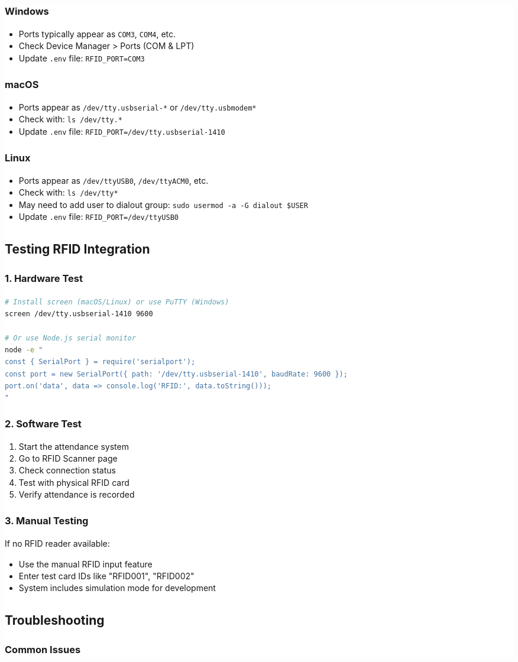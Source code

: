 ### Windows
- Ports typically appear as `COM3`, `COM4`, etc.
- Check Device Manager > Ports (COM & LPT)
- Update `.env` file: `RFID_PORT=COM3`

### macOS
- Ports appear as `/dev/tty.usbserial-*` or `/dev/tty.usbmodem*`
- Check with: `ls /dev/tty.*`
- Update `.env` file: `RFID_PORT=/dev/tty.usbserial-1410`

### Linux
- Ports appear as `/dev/ttyUSB0`, `/dev/ttyACM0`, etc.
- Check with: `ls /dev/tty*`
- May need to add user to dialout group: `sudo usermod -a -G dialout $USER`
- Update `.env` file: `RFID_PORT=/dev/ttyUSB0`

## Testing RFID Integration

### 1. Hardware Test
```bash
# Install screen (macOS/Linux) or use PuTTY (Windows)
screen /dev/tty.usbserial-1410 9600

# Or use Node.js serial monitor
node -e "
const { SerialPort } = require('serialport');
const port = new SerialPort({ path: '/dev/tty.usbserial-1410', baudRate: 9600 });
port.on('data', data => console.log('RFID:', data.toString()));
"
```

### 2. Software Test
1. Start the attendance system
2. Go to RFID Scanner page
3. Check connection status
4. Test with physical RFID card
5. Verify attendance is recorded

### 3. Manual Testing
If no RFID reader available:
- Use the manual RFID input feature
- Enter test card IDs like "RFID001", "RFID002"
- System includes simulation mode for development

## Troubleshooting

### Common Issues
